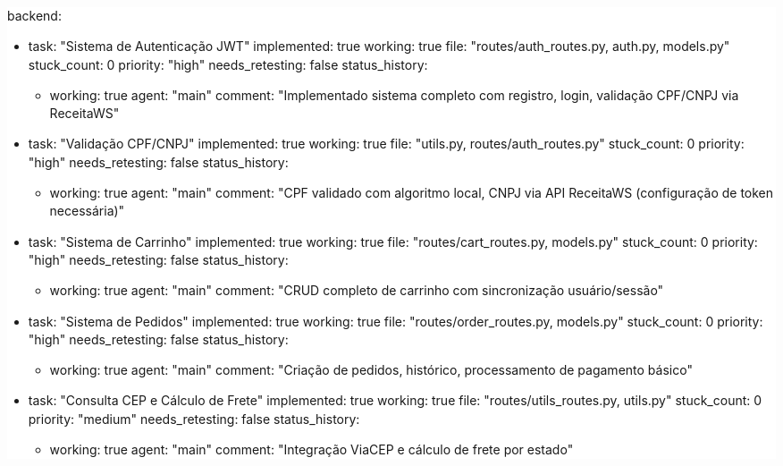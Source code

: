 backend:
  - task: "Sistema de Autenticação JWT"
    implemented: true
    working: true
    file: "routes/auth_routes.py, auth.py, models.py"
    stuck_count: 0
    priority: "high"
    needs_retesting: false
    status_history:
      - working: true
        agent: "main"
        comment: "Implementado sistema completo com registro, login, validação CPF/CNPJ via ReceitaWS"

  - task: "Validação CPF/CNPJ"
    implemented: true 
    working: true
    file: "utils.py, routes/auth_routes.py"
    stuck_count: 0
    priority: "high"
    needs_retesting: false
    status_history:
      - working: true
        agent: "main"
        comment: "CPF validado com algoritmo local, CNPJ via API ReceitaWS (configuração de token necessária)"

  - task: "Sistema de Carrinho"
    implemented: true
    working: true
    file: "routes/cart_routes.py, models.py"
    stuck_count: 0
    priority: "high"
    needs_retesting: false
    status_history:
      - working: true
        agent: "main"
        comment: "CRUD completo de carrinho com sincronização usuário/sessão"

  - task: "Sistema de Pedidos"
    implemented: true
    working: true
    file: "routes/order_routes.py, models.py"
    stuck_count: 0
    priority: "high"
    needs_retesting: false
    status_history:
      - working: true
        agent: "main"
        comment: "Criação de pedidos, histórico, processamento de pagamento básico"

  - task: "Consulta CEP e Cálculo de Frete"
    implemented: true
    working: true
    file: "routes/utils_routes.py, utils.py"
    stuck_count: 0
    priority: "medium"
    needs_retesting: false
    status_history:
      - working: true
        agent: "main"
        comment: "Integração ViaCEP e cálculo de frete por estado"
